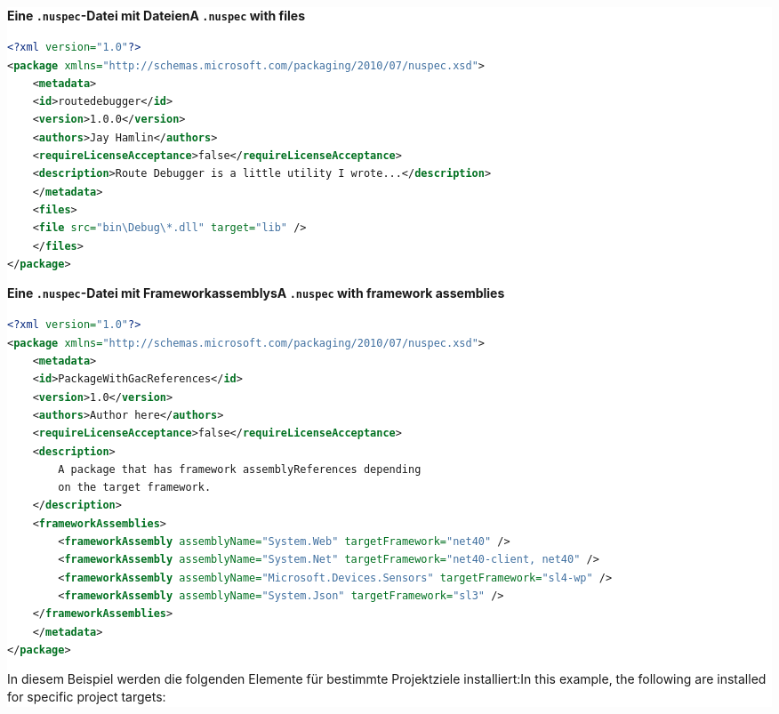 <span data-ttu-id="1ae2c-418">**Eine `.nuspec`-Datei mit Dateien**</span><span class="sxs-lookup"><span data-stu-id="1ae2c-418">**A `.nuspec` with files**</span></span>

```xml
<?xml version="1.0"?>
<package xmlns="http://schemas.microsoft.com/packaging/2010/07/nuspec.xsd">
    <metadata>
    <id>routedebugger</id>
    <version>1.0.0</version>
    <authors>Jay Hamlin</authors>
    <requireLicenseAcceptance>false</requireLicenseAcceptance>
    <description>Route Debugger is a little utility I wrote...</description>
    </metadata>
    <files>
    <file src="bin\Debug\*.dll" target="lib" />
    </files>
</package>
```

<span data-ttu-id="1ae2c-419">**Eine `.nuspec`-Datei mit Frameworkassemblys**</span><span class="sxs-lookup"><span data-stu-id="1ae2c-419">**A `.nuspec` with framework assemblies**</span></span>

```xml
<?xml version="1.0"?>
<package xmlns="http://schemas.microsoft.com/packaging/2010/07/nuspec.xsd">
    <metadata>
    <id>PackageWithGacReferences</id>
    <version>1.0</version>
    <authors>Author here</authors>
    <requireLicenseAcceptance>false</requireLicenseAcceptance>
    <description>
        A package that has framework assemblyReferences depending
        on the target framework.
    </description>
    <frameworkAssemblies>
        <frameworkAssembly assemblyName="System.Web" targetFramework="net40" />
        <frameworkAssembly assemblyName="System.Net" targetFramework="net40-client, net40" />
        <frameworkAssembly assemblyName="Microsoft.Devices.Sensors" targetFramework="sl4-wp" />
        <frameworkAssembly assemblyName="System.Json" targetFramework="sl3" />
    </frameworkAssemblies>
    </metadata>
</package>
```

<span data-ttu-id="1ae2c-420">In diesem Beispiel werden die folgenden Elemente für bestimmte Projektziele installiert:</span><span class="sxs-lookup"><span data-stu-id="1ae2c-420">In this example, the following are installed for specific project targets:</span></span>

